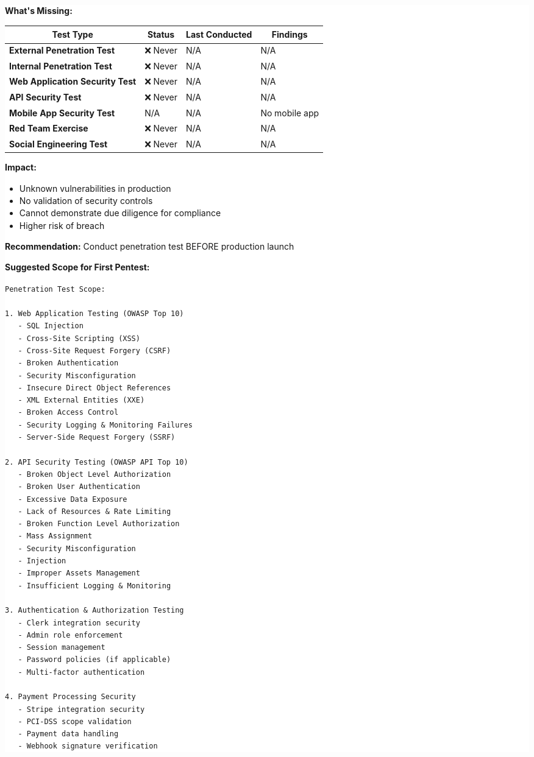 **What's Missing:**

| Test Type | Status | Last Conducted | Findings |
|-----------|--------|----------------|----------|
| **External Penetration Test** | ❌ Never | N/A | N/A |
| **Internal Penetration Test** | ❌ Never | N/A | N/A |
| **Web Application Security Test** | ❌ Never | N/A | N/A |
| **API Security Test** | ❌ Never | N/A | N/A |
| **Mobile App Security Test** | N/A | N/A | No mobile app |
| **Red Team Exercise** | ❌ Never | N/A | N/A |
| **Social Engineering Test** | ❌ Never | N/A | N/A |

**Impact:**
- Unknown vulnerabilities in production
- No validation of security controls
- Cannot demonstrate due diligence for compliance
- Higher risk of breach

**Recommendation:** Conduct penetration test BEFORE production launch

**Suggested Scope for First Pentest:**

```
Penetration Test Scope:

1. Web Application Testing (OWASP Top 10)
   - SQL Injection
   - Cross-Site Scripting (XSS)
   - Cross-Site Request Forgery (CSRF)
   - Broken Authentication
   - Security Misconfiguration
   - Insecure Direct Object References
   - XML External Entities (XXE)
   - Broken Access Control
   - Security Logging & Monitoring Failures
   - Server-Side Request Forgery (SSRF)

2. API Security Testing (OWASP API Top 10)
   - Broken Object Level Authorization
   - Broken User Authentication
   - Excessive Data Exposure
   - Lack of Resources & Rate Limiting
   - Broken Function Level Authorization
   - Mass Assignment
   - Security Misconfiguration
   - Injection
   - Improper Assets Management
   - Insufficient Logging & Monitoring

3. Authentication & Authorization Testing
   - Clerk integration security
   - Admin role enforcement
   - Session management
   - Password policies (if applicable)
   - Multi-factor authentication

4. Payment Processing Security
   - Stripe integration security
   - PCI-DSS scope validation
   - Payment data handling
   - Webhook signature verification
```